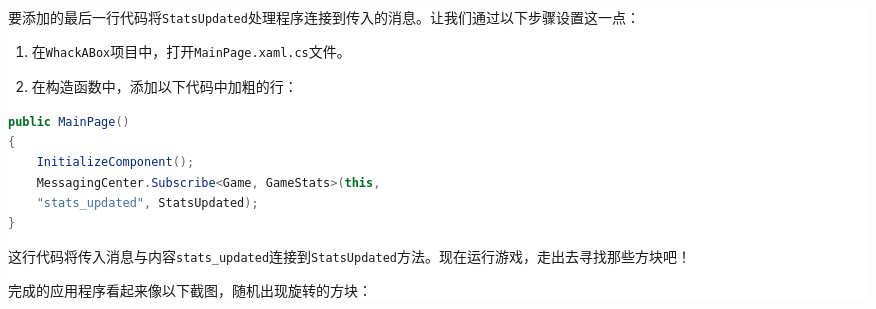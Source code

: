要添加的最后一行代码将`StatsUpdated`处理程序连接到传入的消息。让我们通过以下步骤设置这一点：

1.  在`WhackABox`项目中，打开`MainPage.xaml.cs`文件。

1.  在构造函数中，添加以下代码中加粗的行：

```cs
public MainPage()
{
    InitializeComponent();
    MessagingCenter.Subscribe<Game, GameStats>(this,  
    "stats_updated", StatsUpdated);
} 
```

这行代码将传入消息与内容`stats_updated`连接到`StatsUpdated`方法。现在运行游戏，走出去寻找那些方块吧！

完成的应用程序看起来像以下截图，随机出现旋转的方块：
